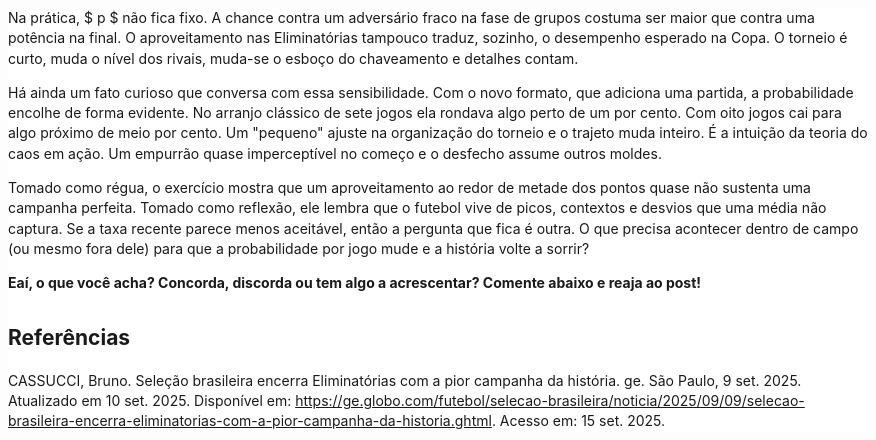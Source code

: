 Na prática, $ p $ não fica fixo. A chance contra um adversário fraco na fase de grupos costuma ser maior que contra uma potência na final. O aproveitamento nas Eliminatórias tampouco traduz, sozinho, o desempenho esperado na Copa. O torneio é curto, muda o nível dos rivais, muda-se o esboço do chaveamento e detalhes contam.

Há ainda um fato curioso que conversa com essa sensibilidade. Com o novo formato, que adiciona uma partida, a probabilidade encolhe de forma evidente. No arranjo clássico de sete jogos ela rondava algo perto de um por cento. Com oito jogos cai para algo próximo de meio por cento. Um "pequeno" ajuste na organização do torneio e o trajeto muda inteiro. É a intuição da teoria do caos em ação. Um empurrão quase imperceptível no começo e o desfecho assume outros moldes.

Tomado como régua, o exercício mostra que um aproveitamento ao redor de metade dos pontos quase não sustenta uma campanha perfeita. Tomado como reflexão, ele lembra que o futebol vive de picos, contextos e desvios que uma média não captura. Se a taxa recente parece menos aceitável, então a pergunta que fica é outra. O que precisa acontecer dentro de campo (ou mesmo fora dele) para que a probabilidade por jogo mude e a história volte a sorrir?

**Eaí, o que você acha? Concorda, discorda ou tem algo a acrescentar? Comente abaixo e reaja ao post!**

## Referências

CASSUCCI, Bruno. Seleção brasileira encerra Eliminatórias com a pior campanha da história. ge. São Paulo, 9 set. 2025. Atualizado em 10 set. 2025. Disponível em: https://ge.globo.com/futebol/selecao-brasileira/noticia/2025/09/09/selecao-brasileira-encerra-eliminatorias-com-a-pior-campanha-da-historia.ghtml. Acesso em: 15 set. 2025. 
